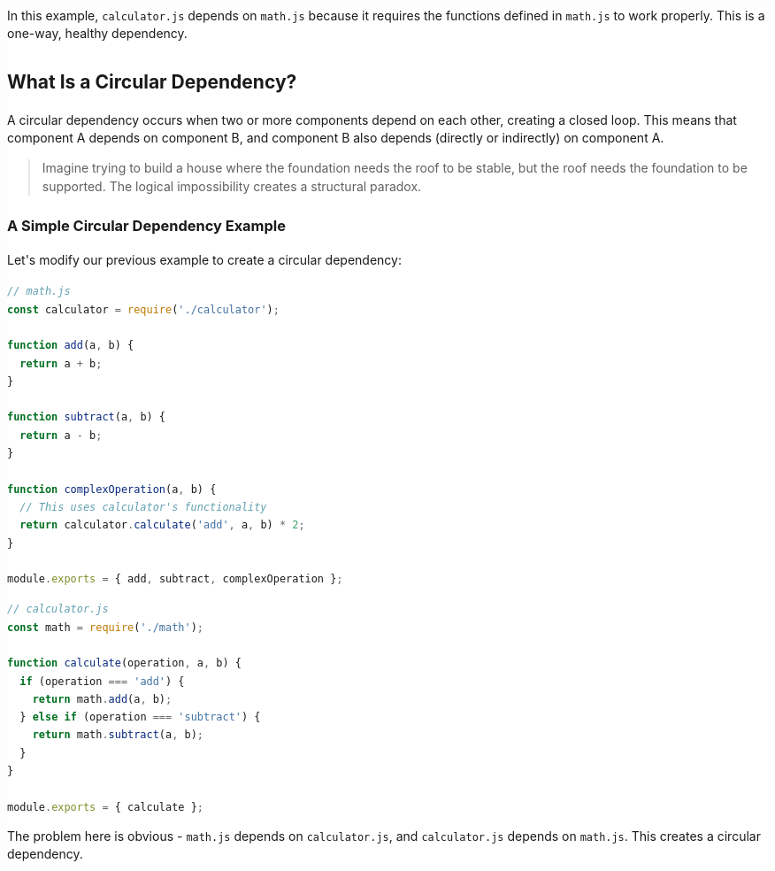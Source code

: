 In this example, `calculator.js` depends on `math.js` because it requires the functions defined in `math.js` to work properly. This is a one-way, healthy dependency.

## What Is a Circular Dependency?

A circular dependency occurs when two or more components depend on each other, creating a closed loop. This means that component A depends on component B, and component B also depends (directly or indirectly) on component A.

> Imagine trying to build a house where the foundation needs the roof to be stable, but the roof needs the foundation to be supported. The logical impossibility creates a structural paradox.

### A Simple Circular Dependency Example

Let's modify our previous example to create a circular dependency:

```javascript
// math.js
const calculator = require('./calculator');

function add(a, b) {
  return a + b;
}

function subtract(a, b) {
  return a - b;
}

function complexOperation(a, b) {
  // This uses calculator's functionality
  return calculator.calculate('add', a, b) * 2;
}

module.exports = { add, subtract, complexOperation };
```

```javascript
// calculator.js
const math = require('./math');

function calculate(operation, a, b) {
  if (operation === 'add') {
    return math.add(a, b);
  } else if (operation === 'subtract') {
    return math.subtract(a, b);
  }
}

module.exports = { calculate };
```

The problem here is obvious - `math.js` depends on `calculator.js`, and `calculator.js` depends on `math.js`. This creates a circular dependency.
